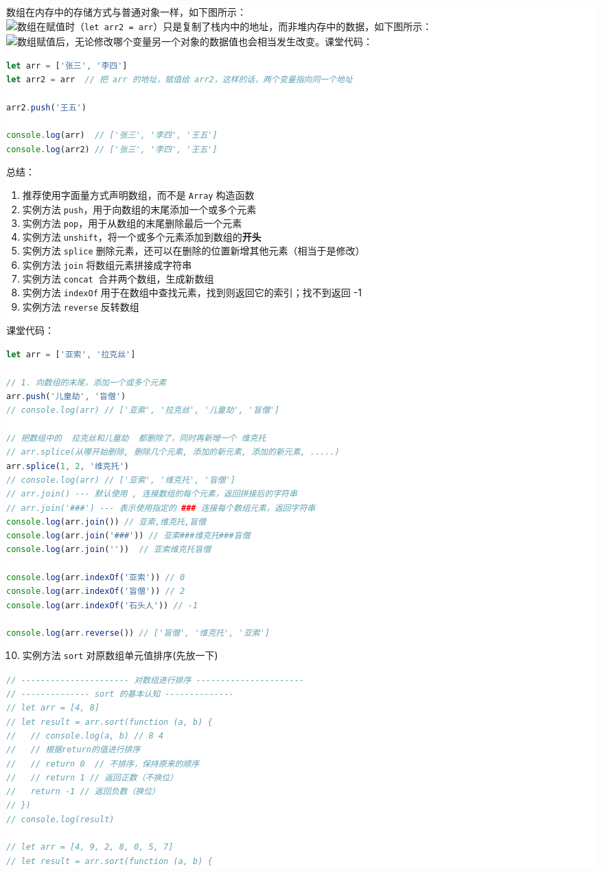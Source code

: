 数组在内存中的存储方式与普通对象一样，如下图所示：<br />![](https://cdn.nlark.com/yuque/0/2022/jpeg/22014993/1650188579150-f5a479d3-071f-431d-b2c6-1dc464485c99.jpeg)数组在赋值时（`let arr2 = arr`）只是复制了栈内中的地址，而非堆内存中的数据，如下图所示：<br />![](https://cdn.nlark.com/yuque/0/2022/jpeg/22014993/1650264496001-031d5fd4-f730-45c8-9cec-7f299b72b2c0.jpeg)数组赋值后，无论修改哪个变量另一个对象的数据值也会相当发生改变。课堂代码：
```javascript
let arr = ['张三', '李四']
let arr2 = arr  // 把 arr 的地址，赋值给 arr2，这样的话，两个变量指向同一个地址

arr2.push('王五')

console.log(arr)  // ['张三', '李四', '王五']
console.log(arr2) // ['张三', '李四', '王五']
```
总结：

1. 推荐使用字面量方式声明数组，而不是 `Array` 构造函数
2. 实例方法 `push`，用于向数组的末尾添加一个或多个元素
3. 实例方法 `pop`，用于从数组的末尾删除最后一个元素
4. 实例方法 `unshift`，将一个或多个元素添加到数组的**开头**
5. 实例方法 `splice` 删除元素，还可以在删除的位置新增其他元素（相当于是修改）
6. 实例方法 `join` 将数组元素拼接成字符串
7. 实例方法 `concat`  合并两个数组，生成新数组
8. 实例方法 `indexOf` 用于在数组中查找元素，找到则返回它的索引；找不到返回 -1
9. 实例方法 `reverse` 反转数组

课堂代码：
```javascript
let arr = ['亚索', '拉克丝']

// 1. 向数组的末尾，添加一个或多个元素
arr.push('儿童劫', '盲僧')
// console.log(arr) // ['亚索', '拉克丝', '儿童劫', '盲僧']

// 把数组中的  拉克丝和儿童劫  都删除了，同时再新增一个 维克托
// arr.splice(从哪开始删除, 删除几个元素, 添加的新元素, 添加的新元素, .....)
arr.splice(1, 2, '维克托')
// console.log(arr) // ['亚索', '维克托', '盲僧']
// arr.join() --- 默认使用 , 连接数组的每个元素，返回拼接后的字符串
// arr.join('###') --- 表示使用指定的 ### 连接每个数组元素，返回字符串
console.log(arr.join()) // 亚索,维克托,盲僧
console.log(arr.join('###')) // 亚索###维克托###盲僧
console.log(arr.join(''))  // 亚索维克托盲僧

console.log(arr.indexOf('亚索')) // 0
console.log(arr.indexOf('盲僧')) // 2
console.log(arr.indexOf('石头人')) // -1

console.log(arr.reverse()) // ['盲僧', '维克托', '亚索']
```

10. 实例方法 `sort` 对原数组单元值排序(先放一下)
```javascript
// ---------------------- 对数组进行排序 ----------------------
// -------------- sort 的基本认知 --------------
// let arr = [4, 8]
// let result = arr.sort(function (a, b) {
//   // console.log(a, b) // 8 4
//   // 根据return的值进行排序
//   // return 0  // 不排序，保持原来的顺序
//   // return 1 // 返回正数（不换位）
//   return -1 // 返回负数（换位）
// })
// console.log(result)

// let arr = [4, 9, 2, 8, 0, 5, 7]
// let result = arr.sort(function (a, b) {
```
